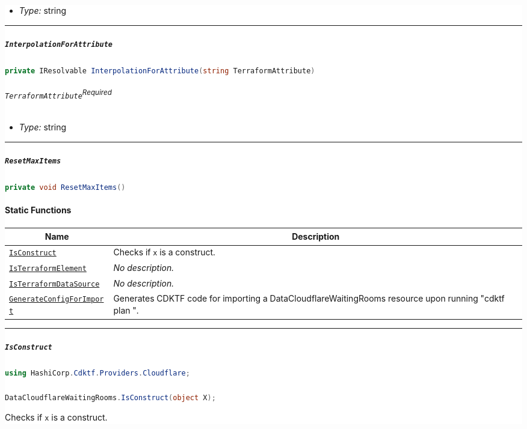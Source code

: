 - *Type:* string

---

##### `InterpolationForAttribute` <a name="InterpolationForAttribute" id="@cdktf/provider-cloudflare.dataCloudflareWaitingRooms.DataCloudflareWaitingRooms.interpolationForAttribute"></a>

```csharp
private IResolvable InterpolationForAttribute(string TerraformAttribute)
```

###### `TerraformAttribute`<sup>Required</sup> <a name="TerraformAttribute" id="@cdktf/provider-cloudflare.dataCloudflareWaitingRooms.DataCloudflareWaitingRooms.interpolationForAttribute.parameter.terraformAttribute"></a>

- *Type:* string

---

##### `ResetMaxItems` <a name="ResetMaxItems" id="@cdktf/provider-cloudflare.dataCloudflareWaitingRooms.DataCloudflareWaitingRooms.resetMaxItems"></a>

```csharp
private void ResetMaxItems()
```

#### Static Functions <a name="Static Functions" id="Static Functions"></a>

| **Name** | **Description** |
| --- | --- |
| <code><a href="#@cdktf/provider-cloudflare.dataCloudflareWaitingRooms.DataCloudflareWaitingRooms.isConstruct">IsConstruct</a></code> | Checks if `x` is a construct. |
| <code><a href="#@cdktf/provider-cloudflare.dataCloudflareWaitingRooms.DataCloudflareWaitingRooms.isTerraformElement">IsTerraformElement</a></code> | *No description.* |
| <code><a href="#@cdktf/provider-cloudflare.dataCloudflareWaitingRooms.DataCloudflareWaitingRooms.isTerraformDataSource">IsTerraformDataSource</a></code> | *No description.* |
| <code><a href="#@cdktf/provider-cloudflare.dataCloudflareWaitingRooms.DataCloudflareWaitingRooms.generateConfigForImport">GenerateConfigForImport</a></code> | Generates CDKTF code for importing a DataCloudflareWaitingRooms resource upon running "cdktf plan <stack-name>". |

---

##### `IsConstruct` <a name="IsConstruct" id="@cdktf/provider-cloudflare.dataCloudflareWaitingRooms.DataCloudflareWaitingRooms.isConstruct"></a>

```csharp
using HashiCorp.Cdktf.Providers.Cloudflare;

DataCloudflareWaitingRooms.IsConstruct(object X);
```

Checks if `x` is a construct.
